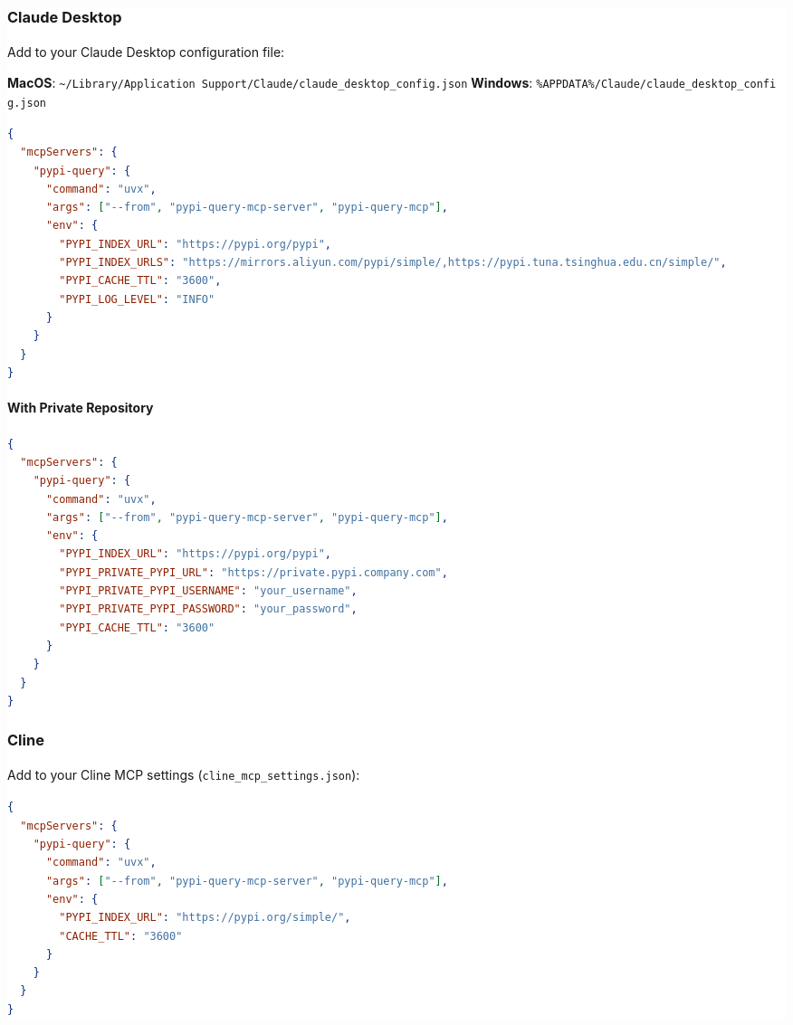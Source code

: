 ### Claude Desktop

Add to your Claude Desktop configuration file:

**MacOS**: `~/Library/Application Support/Claude/claude_desktop_config.json`
**Windows**: `%APPDATA%/Claude/claude_desktop_config.json`

```json
{
  "mcpServers": {
    "pypi-query": {
      "command": "uvx",
      "args": ["--from", "pypi-query-mcp-server", "pypi-query-mcp"],
      "env": {
        "PYPI_INDEX_URL": "https://pypi.org/pypi",
        "PYPI_INDEX_URLS": "https://mirrors.aliyun.com/pypi/simple/,https://pypi.tuna.tsinghua.edu.cn/simple/",
        "PYPI_CACHE_TTL": "3600",
        "PYPI_LOG_LEVEL": "INFO"
      }
    }
  }
}
```

#### With Private Repository
```json
{
  "mcpServers": {
    "pypi-query": {
      "command": "uvx",
      "args": ["--from", "pypi-query-mcp-server", "pypi-query-mcp"],
      "env": {
        "PYPI_INDEX_URL": "https://pypi.org/pypi",
        "PYPI_PRIVATE_PYPI_URL": "https://private.pypi.company.com",
        "PYPI_PRIVATE_PYPI_USERNAME": "your_username",
        "PYPI_PRIVATE_PYPI_PASSWORD": "your_password",
        "PYPI_CACHE_TTL": "3600"
      }
    }
  }
}
```

### Cline

Add to your Cline MCP settings (`cline_mcp_settings.json`):

```json
{
  "mcpServers": {
    "pypi-query": {
      "command": "uvx",
      "args": ["--from", "pypi-query-mcp-server", "pypi-query-mcp"],
      "env": {
        "PYPI_INDEX_URL": "https://pypi.org/simple/",
        "CACHE_TTL": "3600"
      }
    }
  }
}
```
